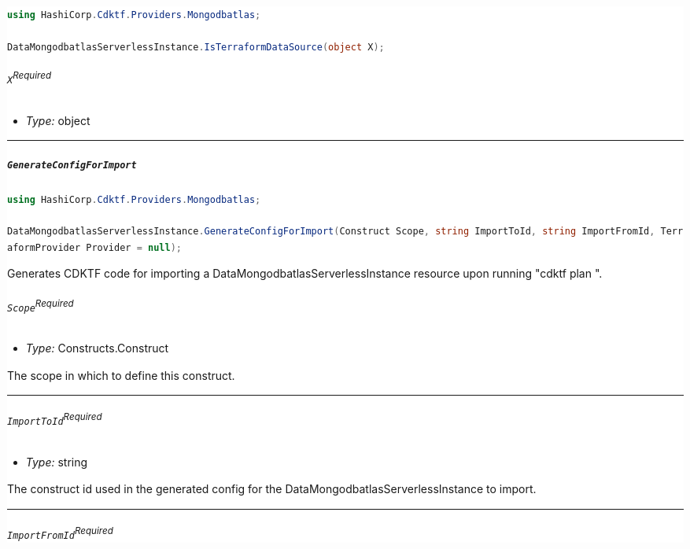 ```csharp
using HashiCorp.Cdktf.Providers.Mongodbatlas;

DataMongodbatlasServerlessInstance.IsTerraformDataSource(object X);
```

###### `X`<sup>Required</sup> <a name="X" id="@cdktf/provider-mongodbatlas.dataMongodbatlasServerlessInstance.DataMongodbatlasServerlessInstance.isTerraformDataSource.parameter.x"></a>

- *Type:* object

---

##### `GenerateConfigForImport` <a name="GenerateConfigForImport" id="@cdktf/provider-mongodbatlas.dataMongodbatlasServerlessInstance.DataMongodbatlasServerlessInstance.generateConfigForImport"></a>

```csharp
using HashiCorp.Cdktf.Providers.Mongodbatlas;

DataMongodbatlasServerlessInstance.GenerateConfigForImport(Construct Scope, string ImportToId, string ImportFromId, TerraformProvider Provider = null);
```

Generates CDKTF code for importing a DataMongodbatlasServerlessInstance resource upon running "cdktf plan <stack-name>".

###### `Scope`<sup>Required</sup> <a name="Scope" id="@cdktf/provider-mongodbatlas.dataMongodbatlasServerlessInstance.DataMongodbatlasServerlessInstance.generateConfigForImport.parameter.scope"></a>

- *Type:* Constructs.Construct

The scope in which to define this construct.

---

###### `ImportToId`<sup>Required</sup> <a name="ImportToId" id="@cdktf/provider-mongodbatlas.dataMongodbatlasServerlessInstance.DataMongodbatlasServerlessInstance.generateConfigForImport.parameter.importToId"></a>

- *Type:* string

The construct id used in the generated config for the DataMongodbatlasServerlessInstance to import.

---

###### `ImportFromId`<sup>Required</sup> <a name="ImportFromId" id="@cdktf/provider-mongodbatlas.dataMongodbatlasServerlessInstance.DataMongodbatlasServerlessInstance.generateConfigForImport.parameter.importFromId"></a>
